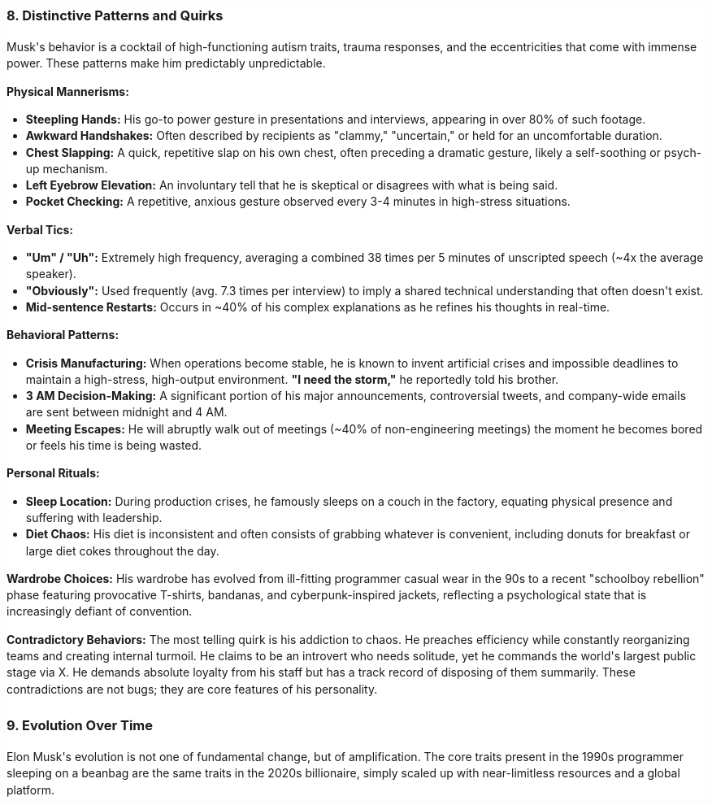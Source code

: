 ### 8. Distinctive Patterns and Quirks
Musk's behavior is a cocktail of high-functioning autism traits, trauma responses, and the eccentricities that come with immense power. These patterns make him predictably unpredictable.

**Physical Mannerisms:**
- **Steepling Hands:** His go-to power gesture in presentations and interviews, appearing in over 80% of such footage.
- **Awkward Handshakes:** Often described by recipients as "clammy," "uncertain," or held for an uncomfortable duration.
- **Chest Slapping:** A quick, repetitive slap on his own chest, often preceding a dramatic gesture, likely a self-soothing or psych-up mechanism.
- **Left Eyebrow Elevation:** An involuntary tell that he is skeptical or disagrees with what is being said.
- **Pocket Checking:** A repetitive, anxious gesture observed every 3-4 minutes in high-stress situations.

**Verbal Tics:**
- **"Um" / "Uh":** Extremely high frequency, averaging a combined 38 times per 5 minutes of unscripted speech (~4x the average speaker).
- **"Obviously":** Used frequently (avg. 7.3 times per interview) to imply a shared technical understanding that often doesn't exist.
- **Mid-sentence Restarts:** Occurs in ~40% of his complex explanations as he refines his thoughts in real-time.

**Behavioral Patterns:**
- **Crisis Manufacturing:** When operations become stable, he is known to invent artificial crises and impossible deadlines to maintain a high-stress, high-output environment. **"I need the storm,"** he reportedly told his brother.
- **3 AM Decision-Making:** A significant portion of his major announcements, controversial tweets, and company-wide emails are sent between midnight and 4 AM.
- **Meeting Escapes:** He will abruptly walk out of meetings (~40% of non-engineering meetings) the moment he becomes bored or feels his time is being wasted.

**Personal Rituals:**
- **Sleep Location:** During production crises, he famously sleeps on a couch in the factory, equating physical presence and suffering with leadership.
- **Diet Chaos:** His diet is inconsistent and often consists of grabbing whatever is convenient, including donuts for breakfast or large diet cokes throughout the day.

**Wardrobe Choices:**
His wardrobe has evolved from ill-fitting programmer casual wear in the 90s to a recent "schoolboy rebellion" phase featuring provocative T-shirts, bandanas, and cyberpunk-inspired jackets, reflecting a psychological state that is increasingly defiant of convention.

**Contradictory Behaviors:**
The most telling quirk is his addiction to chaos. He preaches efficiency while constantly reorganizing teams and creating internal turmoil. He claims to be an introvert who needs solitude, yet he commands the world's largest public stage via X. He demands absolute loyalty from his staff but has a track record of disposing of them summarily. These contradictions are not bugs; they are core features of his personality.

### 9. Evolution Over Time
Elon Musk's evolution is not one of fundamental change, but of amplification. The core traits present in the 1990s programmer sleeping on a beanbag are the same traits in the 2020s billionaire, simply scaled up with near-limitless resources and a global platform.

